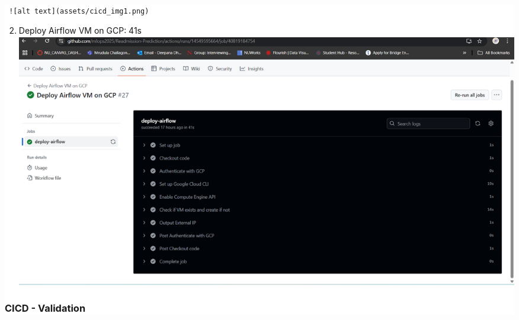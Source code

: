      ![alt text](assets/cicd_img1.png)

  2. Deploy Airflow VM on GCP: 41s
     ![alt text](assets/cicd_img2.png)

### CICD - Validation
